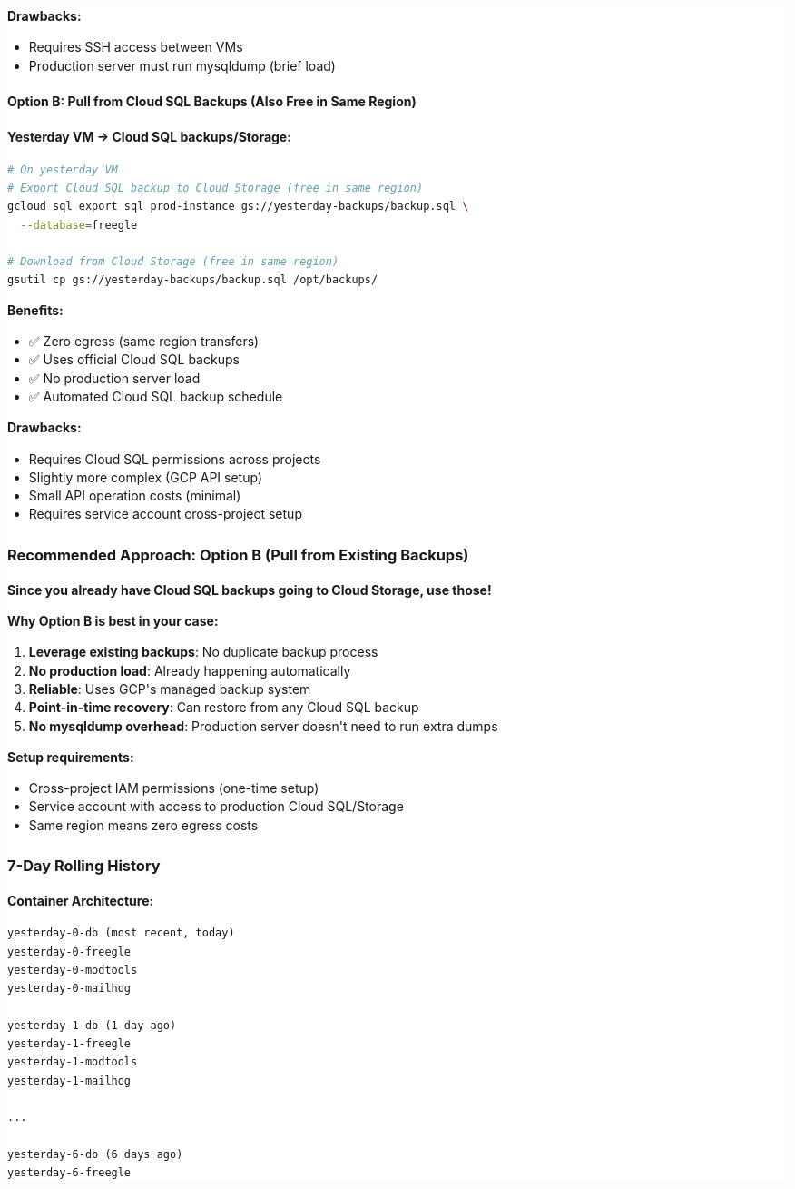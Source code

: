 **Drawbacks:**
- Requires SSH access between VMs
- Production server must run mysqldump (brief load)

#### Option B: Pull from Cloud SQL Backups (Also Free in Same Region)

**Yesterday VM → Cloud SQL backups/Storage:**

```bash
# On yesterday VM
# Export Cloud SQL backup to Cloud Storage (free in same region)
gcloud sql export sql prod-instance gs://yesterday-backups/backup.sql \
  --database=freegle

# Download from Cloud Storage (free in same region)
gsutil cp gs://yesterday-backups/backup.sql /opt/backups/
```

**Benefits:**
- ✅ Zero egress (same region transfers)
- ✅ Uses official Cloud SQL backups
- ✅ No production server load
- ✅ Automated Cloud SQL backup schedule

**Drawbacks:**
- Requires Cloud SQL permissions across projects
- Slightly more complex (GCP API setup)
- Small API operation costs (minimal)
- Requires service account cross-project setup

### Recommended Approach: Option B (Pull from Existing Backups)

**Since you already have Cloud SQL backups going to Cloud Storage, use those!**

**Why Option B is best in your case:**

1. **Leverage existing backups**: No duplicate backup process
2. **No production load**: Already happening automatically
3. **Reliable**: Uses GCP's managed backup system
4. **Point-in-time recovery**: Can restore from any Cloud SQL backup
5. **No mysqldump overhead**: Production server doesn't need to run extra dumps

**Setup requirements:**
- Cross-project IAM permissions (one-time setup)
- Service account with access to production Cloud SQL/Storage
- Same region means zero egress costs

### 7-Day Rolling History

**Container Architecture:**

```
yesterday-0-db (most recent, today)
yesterday-0-freegle
yesterday-0-modtools
yesterday-0-mailhog

yesterday-1-db (1 day ago)
yesterday-1-freegle
yesterday-1-modtools
yesterday-1-mailhog

...

yesterday-6-db (6 days ago)
yesterday-6-freegle
```